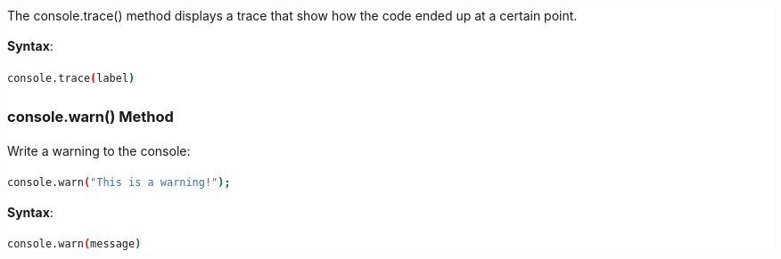 The console.trace() method displays a trace that show how the code ended up at a certain point.

**Syntax**:

```sh
console.trace(label)
```

### console.warn() Method

Write a warning to the console:

```sh
console.warn("This is a warning!");
```

**Syntax**:

```sh
console.warn(message)
```

